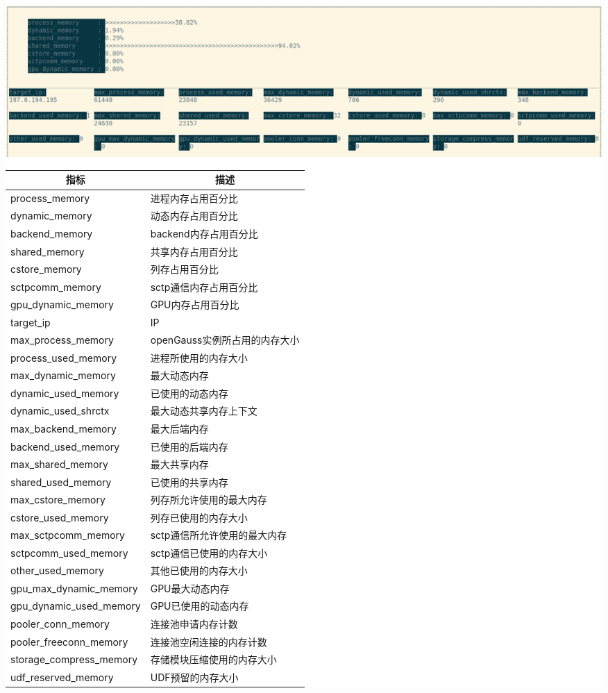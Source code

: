 ![image-20230111152226318](Readme/picture/image-20230111152226318.png)

| 指标                    | 描述                          |
| ----------------------- | ----------------------------- |
| process_memory          | 进程内存占用百分比            |
| dynamic_memory          | 动态内存占用百分比            |
| backend_memory          | backend内存占用百分比         |
| shared_memory           | 共享内存占用百分比            |
| cstore_memory           | 列存占用百分比                |
| sctpcomm_memory         | sctp通信内存占用百分比        |
| gpu_dynamic_memory      | GPU内存占用百分比             |
| target_ip               | IP                            |
| max_process_memory      | openGauss实例所占用的内存大小 |
| process_used_memory     | 进程所使用的内存大小          |
| max_dynamic_memory      | 最大动态内存                  |
| dynamic_used_memory     | 已使用的动态内存              |
| dynamic_used_shrctx     | 最大动态共享内存上下文        |
| max_backend_memory      | 最大后端内存                  |
| backend_used_memory     | 已使用的后端内存              |
| max_shared_memory       | 最大共享内存                  |
| shared_used_memory      | 已使用的共享内存              |
| max_cstore_memory       | 列存所允许使用的最大内存      |
| cstore_used_memory      | 列存已使用的内存大小          |
| max_sctpcomm_memory     | sctp通信所允许使用的最大内存  |
| sctpcomm_used_memory    | sctp通信已使用的内存大小      |
| other_used_memory       | 其他已使用的内存大小          |
| gpu_max_dynamic_memory  | GPU最大动态内存               |
| gpu_dynamic_used_memory | GPU已使用的动态内存           |
| pooler_conn_memory      | 连接池申请内存计数            |
| pooler_freeconn_memory  | 连接池空闲连接的内存计数      |
| storage_compress_memory | 存储模块压缩使用的内存大小    |
| udf_reserved_memory     | UDF预留的内存大小             |
